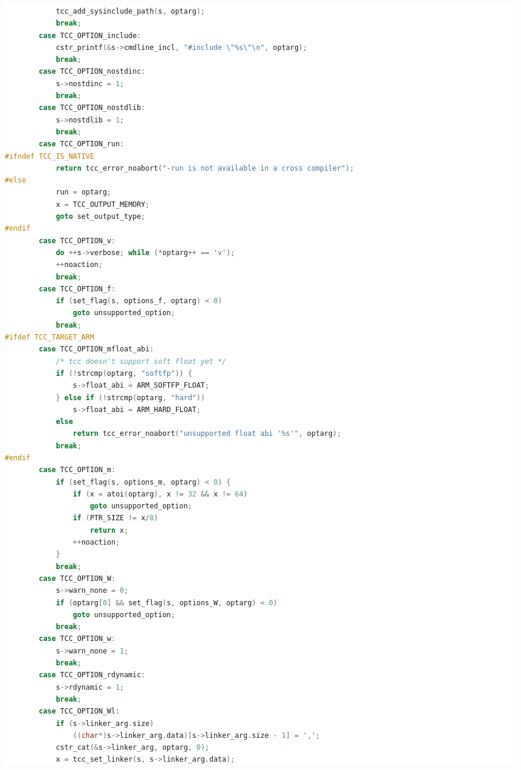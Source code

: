 ```c
            tcc_add_sysinclude_path(s, optarg);
            break;
        case TCC_OPTION_include:
            cstr_printf(&s->cmdline_incl, "#include \"%s\"\n", optarg);
            break;
        case TCC_OPTION_nostdinc:
            s->nostdinc = 1;
            break;
        case TCC_OPTION_nostdlib:
            s->nostdlib = 1;
            break;
        case TCC_OPTION_run:
#ifndef TCC_IS_NATIVE
            return tcc_error_noabort("-run is not available in a cross compiler");
#else
            run = optarg;
            x = TCC_OUTPUT_MEMORY;
            goto set_output_type;
#endif
        case TCC_OPTION_v:
            do ++s->verbose; while (*optarg++ == 'v');
            ++noaction;
            break;
        case TCC_OPTION_f:
            if (set_flag(s, options_f, optarg) < 0)
                goto unsupported_option;
            break;
#ifdef TCC_TARGET_ARM
        case TCC_OPTION_mfloat_abi:
            /* tcc doesn't support soft float yet */
            if (!strcmp(optarg, "softfp")) {
                s->float_abi = ARM_SOFTFP_FLOAT;
            } else if (!strcmp(optarg, "hard"))
                s->float_abi = ARM_HARD_FLOAT;
            else
                return tcc_error_noabort("unsupported float abi '%s'", optarg);
            break;
#endif
        case TCC_OPTION_m:
            if (set_flag(s, options_m, optarg) < 0) {
                if (x = atoi(optarg), x != 32 && x != 64)
                    goto unsupported_option;
                if (PTR_SIZE != x/8)
                    return x;
                ++noaction;
            }
            break;
        case TCC_OPTION_W:
            s->warn_none = 0;
            if (optarg[0] && set_flag(s, options_W, optarg) < 0)
                goto unsupported_option;
            break;
        case TCC_OPTION_w:
            s->warn_none = 1;
            break;
        case TCC_OPTION_rdynamic:
            s->rdynamic = 1;
            break;
        case TCC_OPTION_Wl:
            if (s->linker_arg.size)
                ((char*)s->linker_arg.data)[s->linker_arg.size - 1] = ',';
            cstr_cat(&s->linker_arg, optarg, 0);
            x = tcc_set_linker(s, s->linker_arg.data);
```